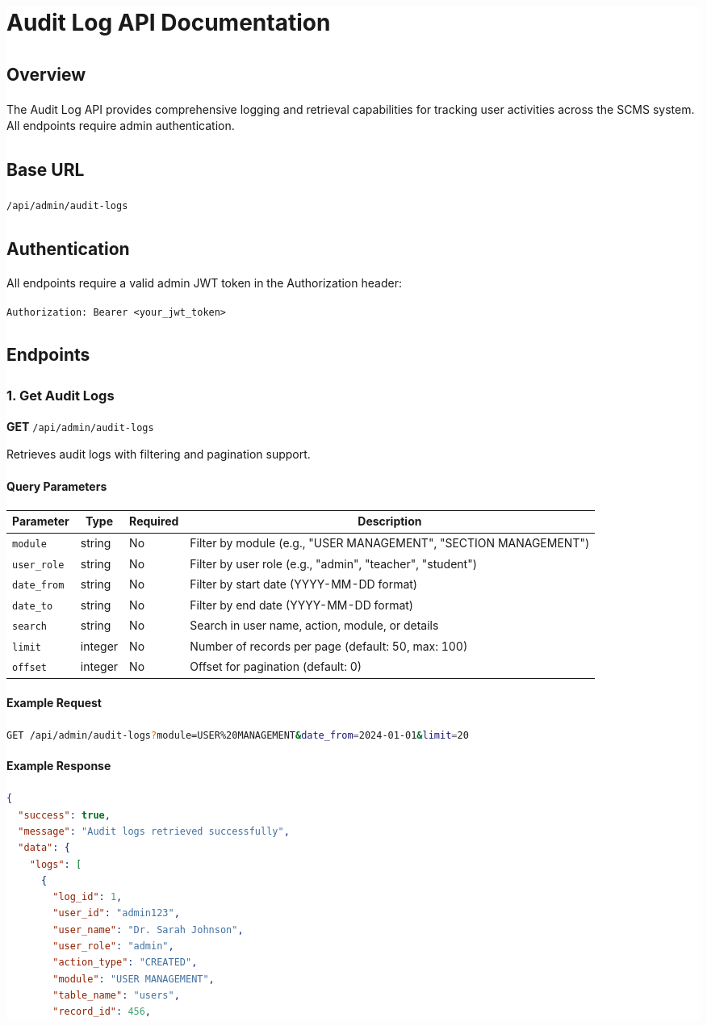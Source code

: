 # Audit Log API Documentation

## Overview
The Audit Log API provides comprehensive logging and retrieval capabilities for tracking user activities across the SCMS system. All endpoints require admin authentication.

## Base URL
```
/api/admin/audit-logs
```

## Authentication
All endpoints require a valid admin JWT token in the Authorization header:
```
Authorization: Bearer <your_jwt_token>
```

## Endpoints

### 1. Get Audit Logs
**GET** `/api/admin/audit-logs`

Retrieves audit logs with filtering and pagination support.

#### Query Parameters
| Parameter | Type | Required | Description |
|-----------|------|----------|-------------|
| `module` | string | No | Filter by module (e.g., "USER MANAGEMENT", "SECTION MANAGEMENT") |
| `user_role` | string | No | Filter by user role (e.g., "admin", "teacher", "student") |
| `date_from` | string | No | Filter by start date (YYYY-MM-DD format) |
| `date_to` | string | No | Filter by end date (YYYY-MM-DD format) |
| `search` | string | No | Search in user name, action, module, or details |
| `limit` | integer | No | Number of records per page (default: 50, max: 100) |
| `offset` | integer | No | Offset for pagination (default: 0) |

#### Example Request
```bash
GET /api/admin/audit-logs?module=USER%20MANAGEMENT&date_from=2024-01-01&limit=20
```

#### Example Response
```json
{
  "success": true,
  "message": "Audit logs retrieved successfully",
  "data": {
    "logs": [
      {
        "log_id": 1,
        "user_id": "admin123",
        "user_name": "Dr. Sarah Johnson",
        "user_role": "admin",
        "action_type": "CREATED",
        "module": "USER MANAGEMENT",
        "table_name": "users",
        "record_id": 456,
```